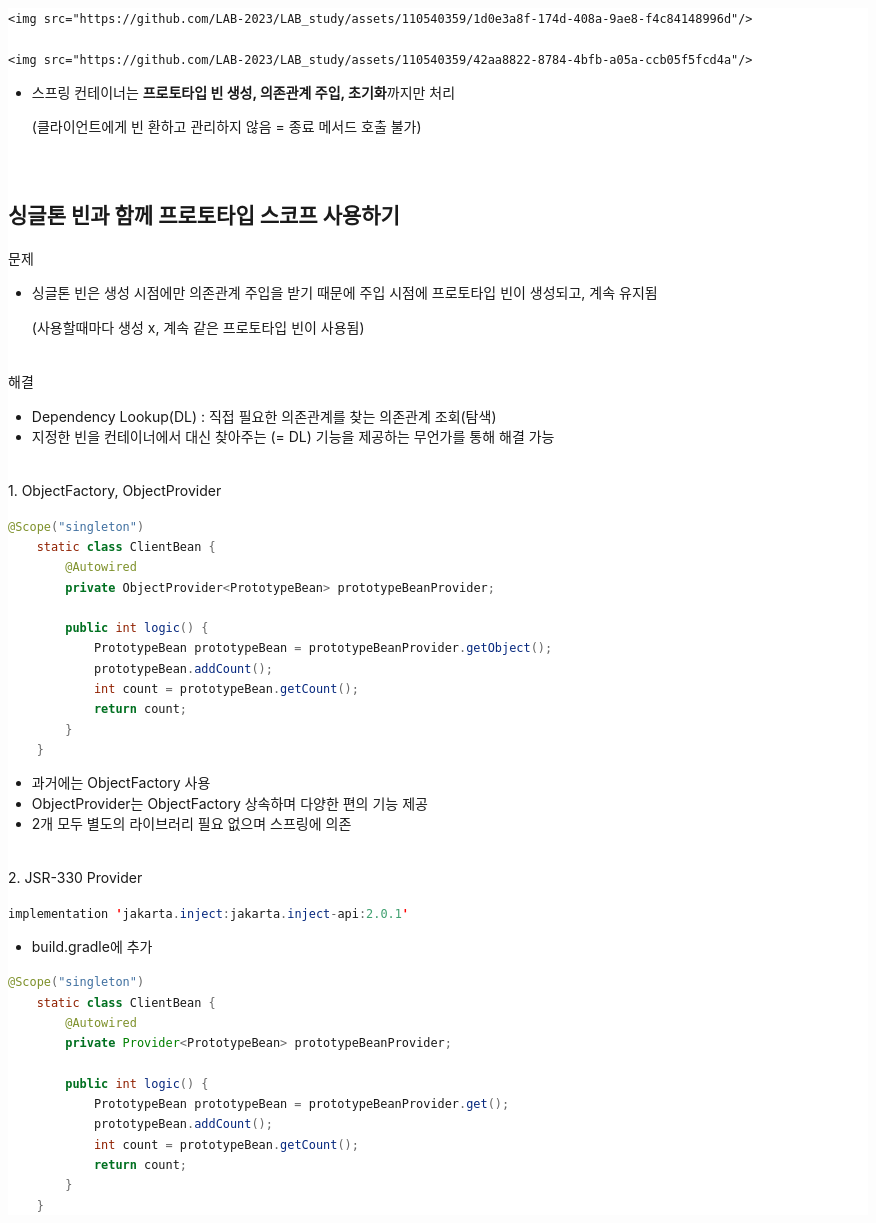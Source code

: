     <img src="https://github.com/LAB-2023/LAB_study/assets/110540359/1d0e3a8f-174d-408a-9ae8-f4c84148996d"/>
    
    <img src="https://github.com/LAB-2023/LAB_study/assets/110540359/42aa8822-8784-4bfb-a05a-ccb05f5fcd4a"/>
    
- 스프링 컨테이너는 **프로토타입 빈 생성, 의존관계 주입, 초기화**까지만 처리
    
    (클라이언트에게 빈 환하고 관리하지 않음 = 종료 메서드 호출 불가)
    
<br/>

## 싱글톤 빈과 함께 프로토타입 스코프 사용하기



문제

- 싱글톤 빈은 생성 시점에만 의존관계 주입을 받기 때문에 주입 시점에 프로토타입 빈이 생성되고, 계속 유지됨
    
    (사용할때마다 생성 x, 계속 같은 프로토타입 빈이 사용됨)
<br/>
해결

- Dependency Lookup(DL) : 직접 필요한 의존관계를 찾는 의존관계 조회(탐색)
- 지정한 빈을 컨테이너에서 대신 찾아주는 (= DL) 기능을 제공하는 무언가를 통해 해결 가능
<br/>
1. ObjectFactory, ObjectProvider

```java
@Scope("singleton")
    static class ClientBean {
        @Autowired
        private ObjectProvider<PrototypeBean> prototypeBeanProvider;

        public int logic() {
            PrototypeBean prototypeBean = prototypeBeanProvider.getObject();
            prototypeBean.addCount();
            int count = prototypeBean.getCount();
            return count;
        }
    }
```

- 과거에는 ObjectFactory 사용
- ObjectProvider는 ObjectFactory 상속하며 다양한 편의 기능 제공
- 2개 모두 별도의 라이브러리 필요 없으며 스프링에 의존
<br/>
2. JSR-330 Provider

```java
implementation 'jakarta.inject:jakarta.inject-api:2.0.1'
```

- build.gradle에 추가

```java
@Scope("singleton")
    static class ClientBean {
        @Autowired
        private Provider<PrototypeBean> prototypeBeanProvider;

        public int logic() {
            PrototypeBean prototypeBean = prototypeBeanProvider.get();
            prototypeBean.addCount();
            int count = prototypeBean.getCount();
            return count;
        }
    }
```
